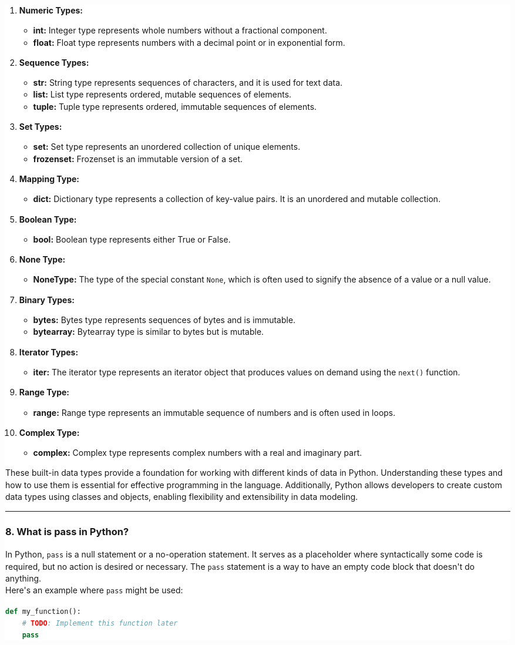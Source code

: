 1. **Numeric Types:**   
    - **int:** Integer type represents whole numbers without a fractional component.   
    - **float:** Float type represents numbers with a decimal point or in exponential form.

2. **Sequence Types:**   
    - **str:** String type represents sequences of characters, and it is used for text data.   
    - **list:** List type represents ordered, mutable sequences of elements.   
    - **tuple:** Tuple type represents ordered, immutable sequences of elements.

3. **Set Types:**   
    - **set:** Set type represents an unordered collection of unique elements.   
    - **frozenset:** Frozenset is an immutable version of a set.

4. **Mapping Type:**   
    - **dict:** Dictionary type represents a collection of key-value pairs. It is an unordered and mutable collection.

5. **Boolean Type:**   
    - **bool:** Boolean type represents either True or False.

6. **None Type:**   
    - **NoneType:** The type of the special constant `None`, which is often used to signify the absence of a value or a null value.

7. **Binary Types:**   
    - **bytes:** Bytes type represents sequences of bytes and is immutable.   
    - **bytearray:** Bytearray type is similar to bytes but is mutable.

8. **Iterator Types:**   
    - **iter:** The iterator type represents an iterator object that produces values on demand using the `next()` function.

9. **Range Type:**   
    - **range:** Range type represents an immutable sequence of numbers and is often used in loops.

10. **Complex Type:**   
    - **complex:** Complex type represents complex numbers with a real and imaginary part.   
   
These built-in data types provide a foundation for working with different kinds of data in Python. Understanding these types and how to use them is essential for effective programming in the language. Additionally, Python allows developers to create custom data types using classes and objects, enabling flexibility and extensibility in data modeling.   

---

### 8. What is pass in Python?

In Python, `pass` is a null statement or a no-operation statement. It serves as a placeholder where syntactically some code is required, but no action is desired or necessary. The `pass` statement is a way to have an empty code block that doesn't do anything.   
Here's an example where `pass` might be used:   

```python linenums="1" title="example.py"
def my_function():
    # TODO: Implement this function later
    pass

```
